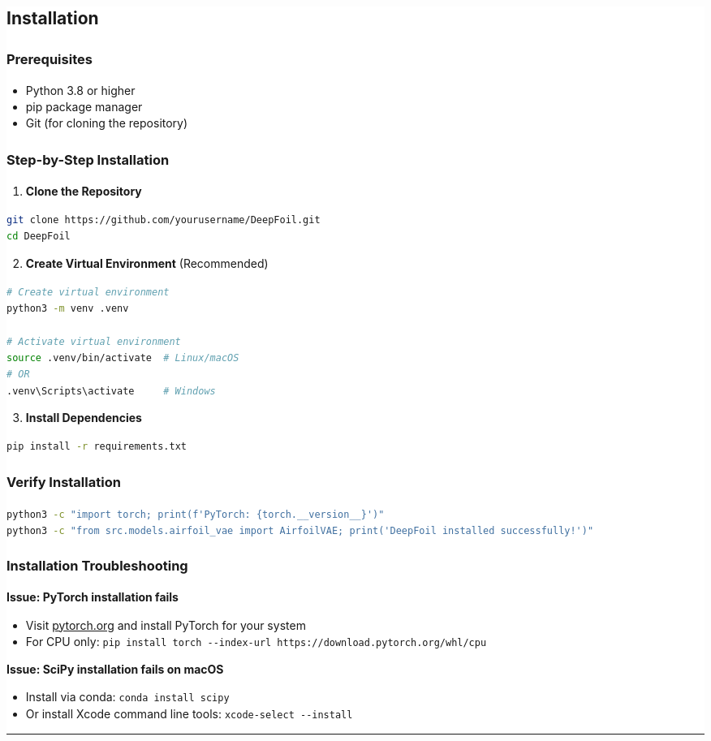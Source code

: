 
## Installation

### Prerequisites

- Python 3.8 or higher
- pip package manager
- Git (for cloning the repository)

### Step-by-Step Installation

1. **Clone the Repository**

```bash
git clone https://github.com/yourusername/DeepFoil.git
cd DeepFoil
```

2. **Create Virtual Environment** (Recommended)

```bash
# Create virtual environment
python3 -m venv .venv

# Activate virtual environment
source .venv/bin/activate  # Linux/macOS
# OR
.venv\Scripts\activate     # Windows
```

3. **Install Dependencies**

```bash
pip install -r requirements.txt
```

### Verify Installation

```bash
python3 -c "import torch; print(f'PyTorch: {torch.__version__}')"
python3 -c "from src.models.airfoil_vae import AirfoilVAE; print('DeepFoil installed successfully!')"
```

### Installation Troubleshooting

**Issue: PyTorch installation fails**
- Visit [pytorch.org](https://pytorch.org/) and install PyTorch for your system
- For CPU only: `pip install torch --index-url https://download.pytorch.org/whl/cpu`

**Issue: SciPy installation fails on macOS**
- Install via conda: `conda install scipy`
- Or install Xcode command line tools: `xcode-select --install`

---
